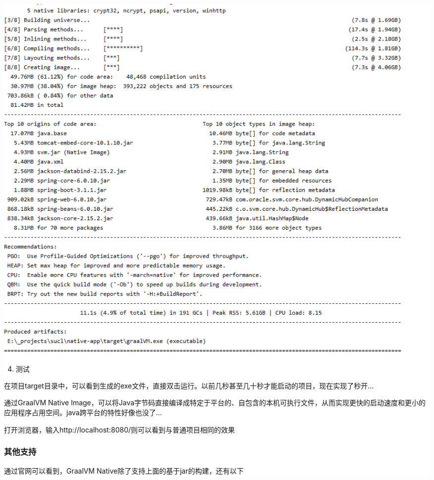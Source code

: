 ![start-log](/assets/images/2023/sucls/11_08/start-log.png)

4. 测试

在项目target目录中，可以看到生成的exe文件，直接双击运行。以前几秒甚至几十秒才能启动的项目，现在实现了秒开...

通过GraalVM Native Image，可以将Java字节码直接编译成特定于平台的、自包含的本机可执行文件，从而实现更快的启动速度和更小的应用程序占用空间。java跨平台的特性好像也没了...

打开浏览器，输入http://localhost:8080/则可以看到与普通项目相同的效果

### 其他支持

通过官网可以看到，GraalVM Native除了支持上面的基于jar的构建，还有以下
